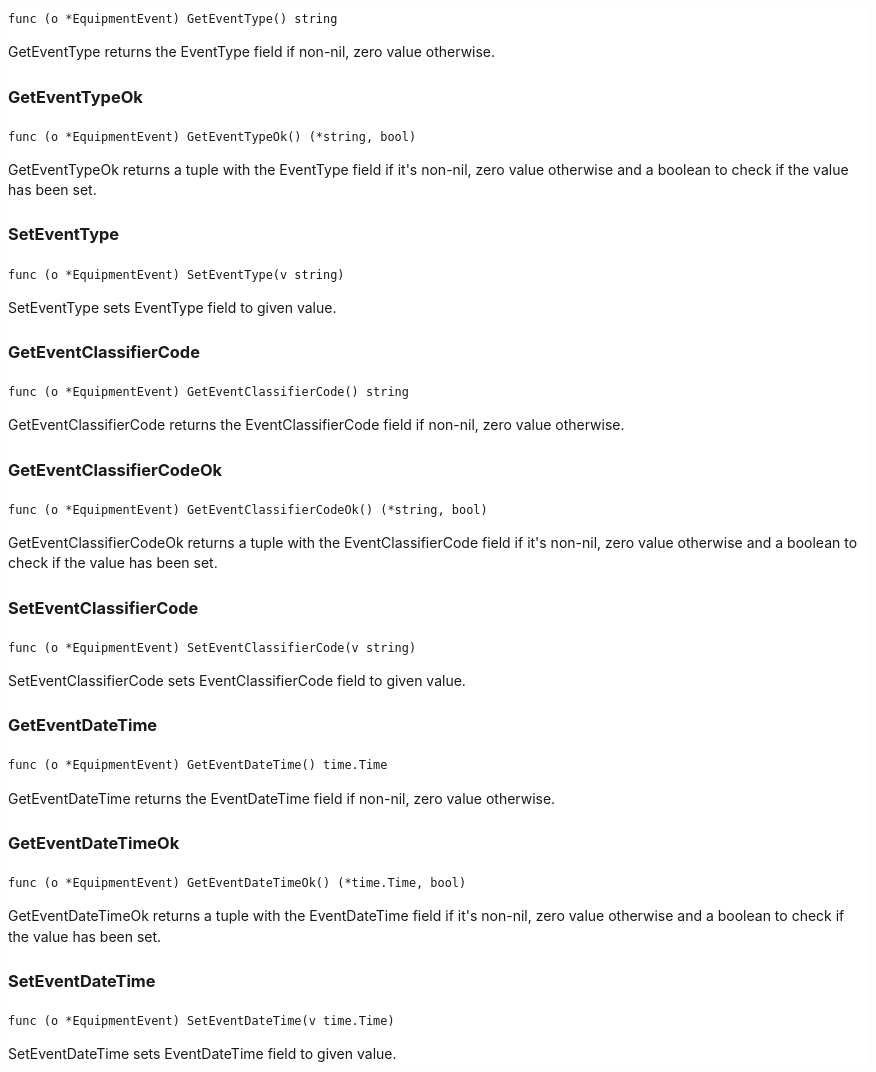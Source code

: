 `func (o *EquipmentEvent) GetEventType() string`

GetEventType returns the EventType field if non-nil, zero value otherwise.

### GetEventTypeOk

`func (o *EquipmentEvent) GetEventTypeOk() (*string, bool)`

GetEventTypeOk returns a tuple with the EventType field if it's non-nil, zero value otherwise
and a boolean to check if the value has been set.

### SetEventType

`func (o *EquipmentEvent) SetEventType(v string)`

SetEventType sets EventType field to given value.


### GetEventClassifierCode

`func (o *EquipmentEvent) GetEventClassifierCode() string`

GetEventClassifierCode returns the EventClassifierCode field if non-nil, zero value otherwise.

### GetEventClassifierCodeOk

`func (o *EquipmentEvent) GetEventClassifierCodeOk() (*string, bool)`

GetEventClassifierCodeOk returns a tuple with the EventClassifierCode field if it's non-nil, zero value otherwise
and a boolean to check if the value has been set.

### SetEventClassifierCode

`func (o *EquipmentEvent) SetEventClassifierCode(v string)`

SetEventClassifierCode sets EventClassifierCode field to given value.


### GetEventDateTime

`func (o *EquipmentEvent) GetEventDateTime() time.Time`

GetEventDateTime returns the EventDateTime field if non-nil, zero value otherwise.

### GetEventDateTimeOk

`func (o *EquipmentEvent) GetEventDateTimeOk() (*time.Time, bool)`

GetEventDateTimeOk returns a tuple with the EventDateTime field if it's non-nil, zero value otherwise
and a boolean to check if the value has been set.

### SetEventDateTime

`func (o *EquipmentEvent) SetEventDateTime(v time.Time)`

SetEventDateTime sets EventDateTime field to given value.
